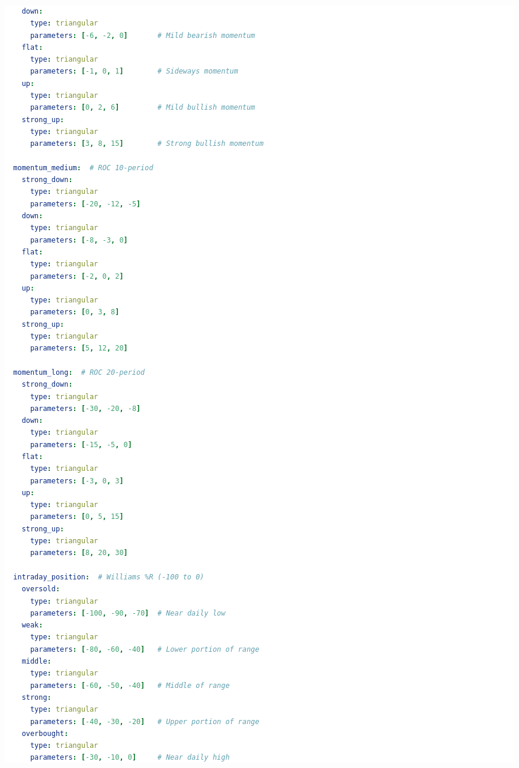 ```yaml
    down:
      type: triangular
      parameters: [-6, -2, 0]       # Mild bearish momentum
    flat:
      type: triangular
      parameters: [-1, 0, 1]        # Sideways momentum
    up:
      type: triangular
      parameters: [0, 2, 6]         # Mild bullish momentum
    strong_up:
      type: triangular
      parameters: [3, 8, 15]        # Strong bullish momentum
  
  momentum_medium:  # ROC 10-period
    strong_down:
      type: triangular
      parameters: [-20, -12, -5]
    down:
      type: triangular
      parameters: [-8, -3, 0]
    flat:
      type: triangular
      parameters: [-2, 0, 2]
    up:
      type: triangular
      parameters: [0, 3, 8]
    strong_up:
      type: triangular
      parameters: [5, 12, 20]
  
  momentum_long:  # ROC 20-period
    strong_down:
      type: triangular
      parameters: [-30, -20, -8]
    down:
      type: triangular
      parameters: [-15, -5, 0]
    flat:
      type: triangular
      parameters: [-3, 0, 3]
    up:
      type: triangular
      parameters: [0, 5, 15]
    strong_up:
      type: triangular
      parameters: [8, 20, 30]
  
  intraday_position:  # Williams %R (-100 to 0)
    oversold:
      type: triangular
      parameters: [-100, -90, -70]  # Near daily low
    weak:
      type: triangular
      parameters: [-80, -60, -40]   # Lower portion of range
    middle:
      type: triangular
      parameters: [-60, -50, -40]   # Middle of range
    strong:
      type: triangular
      parameters: [-40, -30, -20]   # Upper portion of range
    overbought:
      type: triangular
      parameters: [-30, -10, 0]     # Near daily high
```